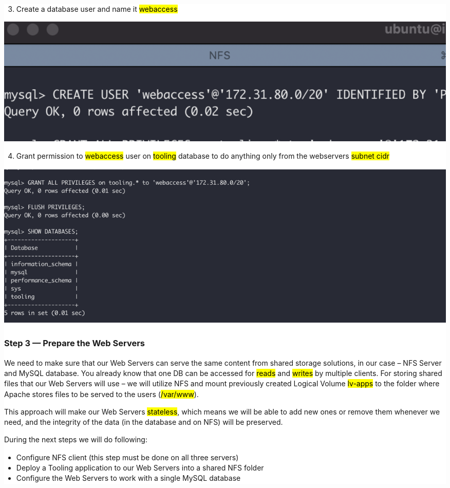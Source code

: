 3. Create a database user and name it <mark>webaccess</mark>

![Create DB user](images/create-dbuser.png)

4. Grant permission to <mark>webaccess</mark> user on <mark>tooling</mark> database to do anything only from the webservers <mark>subnet cidr</mark>

![Permission](images/grant-permission.png)


### Step 3 — Prepare the Web Servers

We need to make sure that our Web Servers can serve the same content from shared storage solutions, in our case – NFS Server and MySQL database.
You already know that one DB can be accessed for <mark>reads</mark> and <mark>writes</mark> by multiple clients. For storing shared files that our Web Servers will use – we will utilize NFS and mount previously created Logical Volume <mark>lv-apps</mark> to the folder where Apache stores files to be served to the users (<mark>/var/www</mark>).

This approach will make our Web Servers <mark>stateless</mark>, which means we will be able to add new ones or remove them whenever we need, and the integrity of the data (in the database and on NFS) will be preserved.

During the next steps we will do following:

- Configure NFS client (this step must be done on all three servers)
- Deploy a Tooling application to our Web Servers into a shared NFS folder
- Configure the Web Servers to work with a single MySQL database
